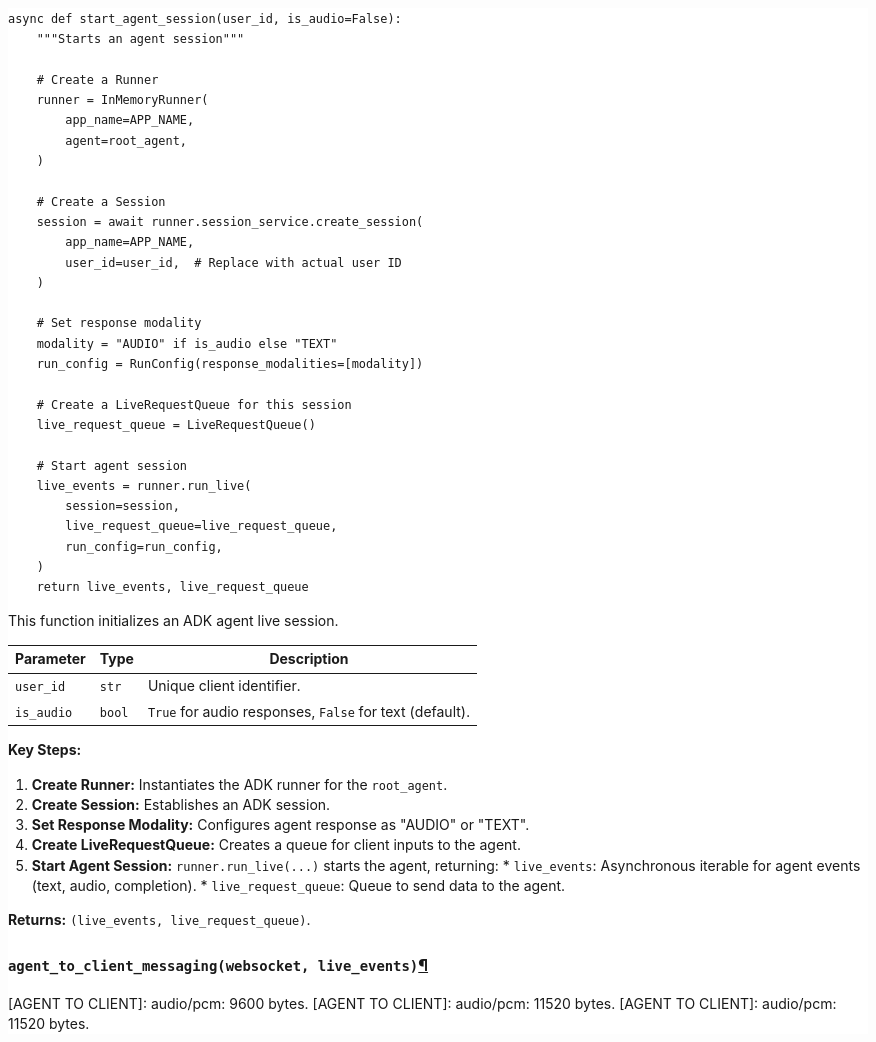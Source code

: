 ```
async def start_agent_session(user_id, is_audio=False):
    """Starts an agent session"""

    # Create a Runner
    runner = InMemoryRunner(
        app_name=APP_NAME,
        agent=root_agent,
    )

    # Create a Session
    session = await runner.session_service.create_session(
        app_name=APP_NAME,
        user_id=user_id,  # Replace with actual user ID
    )

    # Set response modality
    modality = "AUDIO" if is_audio else "TEXT"
    run_config = RunConfig(response_modalities=[modality])

    # Create a LiveRequestQueue for this session
    live_request_queue = LiveRequestQueue()

    # Start agent session
    live_events = runner.run_live(
        session=session,
        live_request_queue=live_request_queue,
        run_config=run_config,
    )
    return live_events, live_request_queue

```

This function initializes an ADK agent live session.

| Parameter | Type | Description |
| --- | --- | --- |
| `user_id` | `str` | Unique client identifier. |
| `is_audio` | `bool` | `True` for audio responses, `False` for text (default). |

**Key Steps:**
1. **Create Runner:** Instantiates the ADK runner for the `root_agent`.
2. **Create Session:** Establishes an ADK session.
3. **Set Response Modality:** Configures agent response as "AUDIO" or "TEXT".
4. **Create LiveRequestQueue:** Creates a queue for client inputs to the agent.
5. **Start Agent Session:** `runner.run_live(...)` starts the agent, returning:
\* `live_events`: Asynchronous iterable for agent events (text, audio, completion).
\* `live_request_queue`: Queue to send data to the agent.

**Returns:** `(live_events, live_request_queue)`.

### `agent_to_client_messaging(websocket, live_events)`[¶](#agent_to_client_messagingwebsocket-live_events "Permanent link")


[AGENT TO CLIENT]: audio/pcm: 9600 bytes.
[AGENT TO CLIENT]: audio/pcm: 11520 bytes.
[AGENT TO CLIENT]: audio/pcm: 11520 bytes.